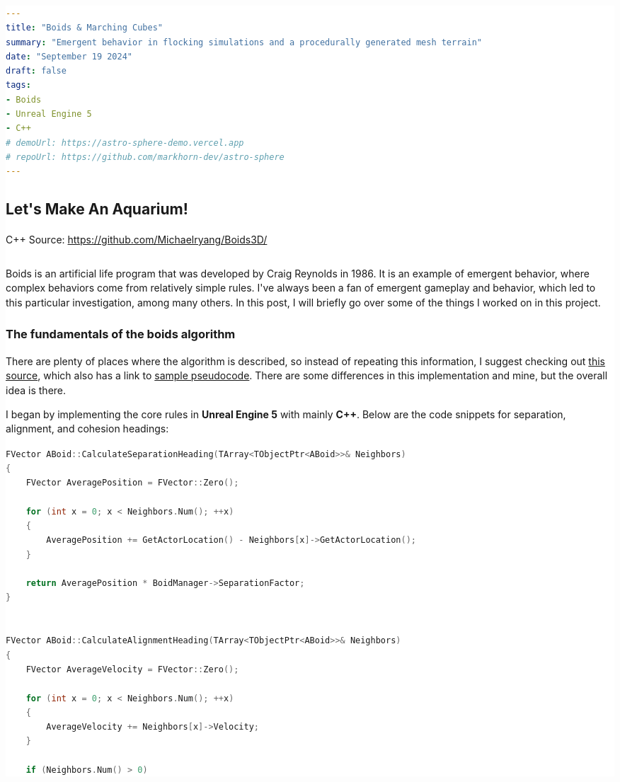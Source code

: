 ```yaml
---
title: "Boids & Marching Cubes"
summary: "Emergent behavior in flocking simulations and a procedurally generated mesh terrain"
date: "September 19 2024"
draft: false
tags:
- Boids
- Unreal Engine 5
- C++
# demoUrl: https://astro-sphere-demo.vercel.app
# repoUrl: https://github.com/markhorn-dev/astro-sphere
---
```


## Let's Make An Aquarium!
C++ Source: https://github.com/Michaelryang/Boids3D/
<div style="display: flex; justify-content: center;">
<iframe width="560" height="315" src="https://www.youtube.com/embed/2HqwvY6W1so?si=MLd_9JqM1p0CI_tG" title="YouTube video player" frameborder="0" allow="accelerometer; autoplay; clipboard-write; encrypted-media; gyroscope; picture-in-picture; web-share" referrerpolicy="strict-origin-when-cross-origin" allowfullscreen></iframe>
</div>



Boids is an artificial life program that was developed by Craig Reynolds in 1986. It is an example of emergent behavior, where complex behaviors come from relatively simple rules. I've always been a fan of emergent gameplay and behavior, which led to this particular investigation, among many others. In this post, I will briefly go over some of the things I worked on in this project.

### The fundamentals of the boids algorithm
There are plenty of places where the algorithm is described, so instead of repeating this information, I suggest checking out [this source](https://cs.stanford.edu/people/eroberts/courses/soco/projects/2008-09/modeling-natural-systems/boids.html), which also has a link to [sample pseudocode](https://vergenet.net/~conrad/boids/pseudocode.html). There are some differences in this implementation and mine, but the overall idea is there.

I began by implementing the core rules in **Unreal Engine 5** with mainly **C++**. Below are the code snippets for separation, alignment, and cohesion headings:

```cpp
FVector ABoid::CalculateSeparationHeading(TArray<TObjectPtr<ABoid>>& Neighbors)
{
	FVector AveragePosition = FVector::Zero();

	for (int x = 0; x < Neighbors.Num(); ++x)
	{
		AveragePosition += GetActorLocation() - Neighbors[x]->GetActorLocation();
	}

	return AveragePosition * BoidManager->SeparationFactor;
}


FVector ABoid::CalculateAlignmentHeading(TArray<TObjectPtr<ABoid>>& Neighbors)
{
	FVector AverageVelocity = FVector::Zero();

	for (int x = 0; x < Neighbors.Num(); ++x)
	{
		AverageVelocity += Neighbors[x]->Velocity;
	}

	if (Neighbors.Num() > 0)
```